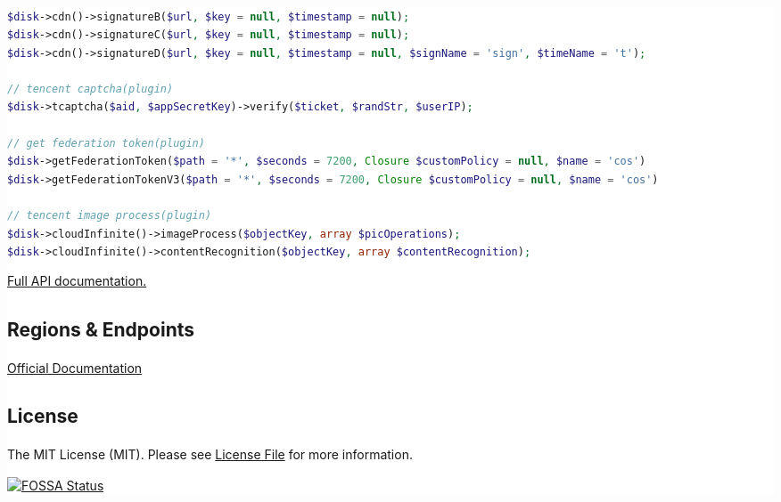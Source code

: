 ```php
$disk->cdn()->signatureB($url, $key = null, $timestamp = null);
$disk->cdn()->signatureC($url, $key = null, $timestamp = null);
$disk->cdn()->signatureD($url, $key = null, $timestamp = null, $signName = 'sign', $timeName = 't');

// tencent captcha(plugin)
$disk->tcaptcha($aid, $appSecretKey)->verify($ticket, $randStr, $userIP);

// get federation token(plugin)
$disk->getFederationToken($path = '*', $seconds = 7200, Closure $customPolicy = null, $name = 'cos')
$disk->getFederationTokenV3($path = '*', $seconds = 7200, Closure $customPolicy = null, $name = 'cos')

// tencent image process(plugin)
$disk->cloudInfinite()->imageProcess($objectKey, array $picOperations);
$disk->cloudInfinite()->contentRecognition($objectKey, array $contentRecognition);
```

[Full API documentation.](https://laravel.com/api/8.x/Illuminate/Contracts/Filesystem/Cloud.html)

## Regions & Endpoints

[Official Documentation](https://intl.cloud.tencent.com/document/product/436/6224?lang=en)

## License

The MIT License (MIT). Please see [License File](LICENSE) for more information.

[![FOSSA Status](https://app.fossa.io/api/projects/git%2Bgithub.com%2Ffreyo%2Fflysystem-qcloud-cos-v5.svg?type=large)](https://app.fossa.io/projects/git%2Bgithub.com%2Ffreyo%2Fflysystem-qcloud-cos-v5?ref=badge_large)

